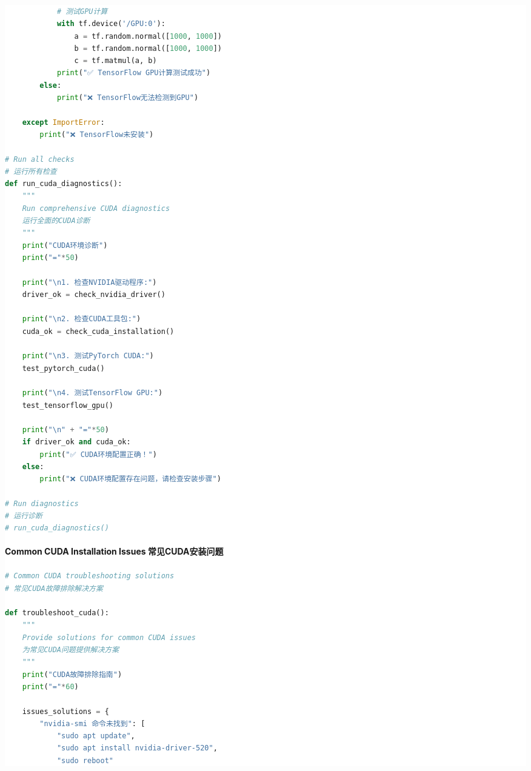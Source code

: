 ```python
            # 测试GPU计算
            with tf.device('/GPU:0'):
                a = tf.random.normal([1000, 1000])
                b = tf.random.normal([1000, 1000])
                c = tf.matmul(a, b)
            print("✅ TensorFlow GPU计算测试成功")
        else:
            print("❌ TensorFlow无法检测到GPU")
            
    except ImportError:
        print("❌ TensorFlow未安装")

# Run all checks
# 运行所有检查
def run_cuda_diagnostics():
    """
    Run comprehensive CUDA diagnostics
    运行全面的CUDA诊断
    """
    print("CUDA环境诊断")
    print("="*50)
    
    print("\n1. 检查NVIDIA驱动程序:")
    driver_ok = check_nvidia_driver()
    
    print("\n2. 检查CUDA工具包:")
    cuda_ok = check_cuda_installation()
    
    print("\n3. 测试PyTorch CUDA:")
    test_pytorch_cuda()
    
    print("\n4. 测试TensorFlow GPU:")
    test_tensorflow_gpu()
    
    print("\n" + "="*50)
    if driver_ok and cuda_ok:
        print("✅ CUDA环境配置正确！")
    else:
        print("❌ CUDA环境配置存在问题，请检查安装步骤")

# Run diagnostics
# 运行诊断
# run_cuda_diagnostics()
```

#### Common CUDA Installation Issues 常见CUDA安装问题

```python
# Common CUDA troubleshooting solutions
# 常见CUDA故障排除解决方案

def troubleshoot_cuda():
    """
    Provide solutions for common CUDA issues
    为常见CUDA问题提供解决方案
    """
    print("CUDA故障排除指南")
    print("="*60)
    
    issues_solutions = {
        "nvidia-smi 命令未找到": [
            "sudo apt update",
            "sudo apt install nvidia-driver-520",
            "sudo reboot"
```